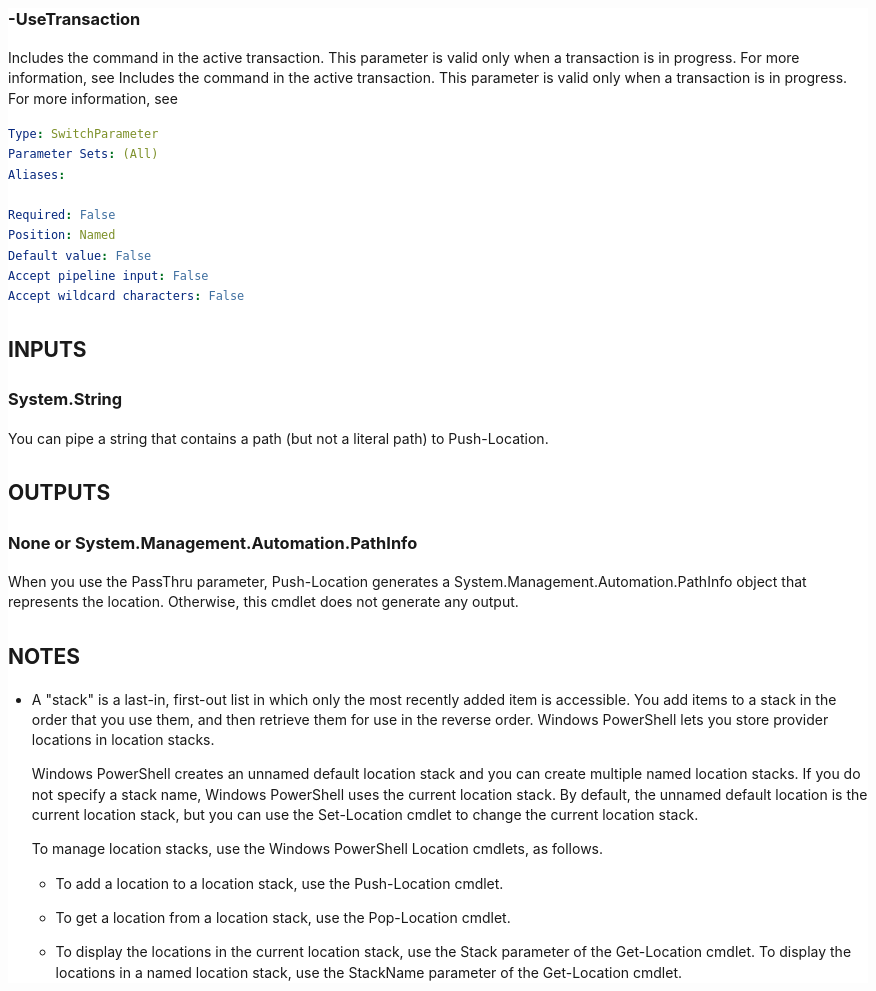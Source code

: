 ### -UseTransaction
Includes the command in the active transaction.
This parameter is valid only when a transaction is in progress.
For more information, see Includes the command in the active transaction.
This parameter is valid only when a transaction is in progress.
For more information, see

```yaml
Type: SwitchParameter
Parameter Sets: (All)
Aliases: 

Required: False
Position: Named
Default value: False
Accept pipeline input: False
Accept wildcard characters: False
```

## INPUTS

### System.String
You can pipe a string that contains a path (but not a literal path) to Push-Location.

## OUTPUTS

### None or System.Management.Automation.PathInfo
When you use the PassThru parameter, Push-Location generates a System.Management.Automation.PathInfo object that represents the location.
Otherwise, this cmdlet does not generate any output.

## NOTES
* A "stack" is a last-in, first-out list in which only the most recently added item is accessible. You add items to a stack in the order that you use them, and then retrieve them for use in the reverse order.  Windows PowerShell lets you store provider locations in location stacks.

  Windows PowerShell creates an unnamed default location stack and you can create multiple named location stacks.
If you do not specify a stack name, Windows PowerShell uses the current location stack.
By default, the unnamed default location is the current location stack, but you can use the Set-Location cmdlet to change the current location stack.

  To manage location stacks, use the Windows PowerShell Location cmdlets, as follows.

  - To add a location to a location stack, use the Push-Location cmdlet.

  - To get a location from a location stack, use the Pop-Location cmdlet.

  - To display the locations in the current location stack, use the Stack parameter of the Get-Location cmdlet.
To display the locations in a named location stack, use the StackName parameter of the Get-Location cmdlet.

